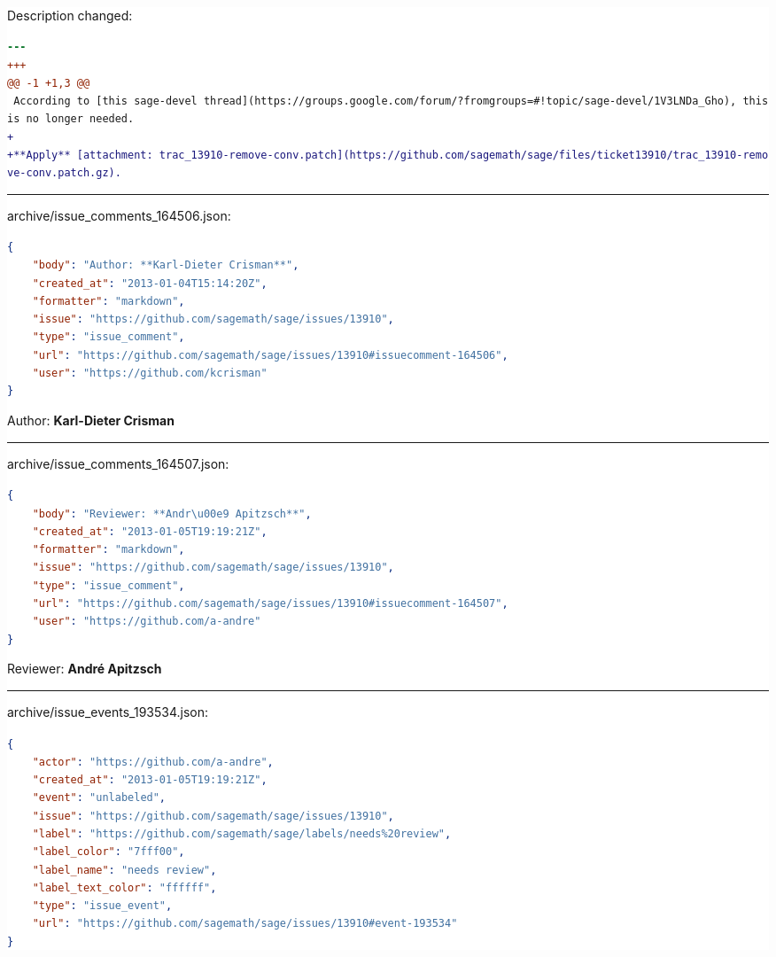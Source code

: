 Description changed:
``````diff
--- 
+++ 
@@ -1 +1,3 @@
 According to [this sage-devel thread](https://groups.google.com/forum/?fromgroups=#!topic/sage-devel/1V3LNDa_Gho), this is no longer needed.
+
+**Apply** [attachment: trac_13910-remove-conv.patch](https://github.com/sagemath/sage/files/ticket13910/trac_13910-remove-conv.patch.gz).
``````




---

archive/issue_comments_164506.json:
```json
{
    "body": "Author: **Karl-Dieter Crisman**",
    "created_at": "2013-01-04T15:14:20Z",
    "formatter": "markdown",
    "issue": "https://github.com/sagemath/sage/issues/13910",
    "type": "issue_comment",
    "url": "https://github.com/sagemath/sage/issues/13910#issuecomment-164506",
    "user": "https://github.com/kcrisman"
}
```

Author: **Karl-Dieter Crisman**



---

archive/issue_comments_164507.json:
```json
{
    "body": "Reviewer: **Andr\u00e9 Apitzsch**",
    "created_at": "2013-01-05T19:19:21Z",
    "formatter": "markdown",
    "issue": "https://github.com/sagemath/sage/issues/13910",
    "type": "issue_comment",
    "url": "https://github.com/sagemath/sage/issues/13910#issuecomment-164507",
    "user": "https://github.com/a-andre"
}
```

Reviewer: **André Apitzsch**



---

archive/issue_events_193534.json:
```json
{
    "actor": "https://github.com/a-andre",
    "created_at": "2013-01-05T19:19:21Z",
    "event": "unlabeled",
    "issue": "https://github.com/sagemath/sage/issues/13910",
    "label": "https://github.com/sagemath/sage/labels/needs%20review",
    "label_color": "7fff00",
    "label_name": "needs review",
    "label_text_color": "ffffff",
    "type": "issue_event",
    "url": "https://github.com/sagemath/sage/issues/13910#event-193534"
}
```

